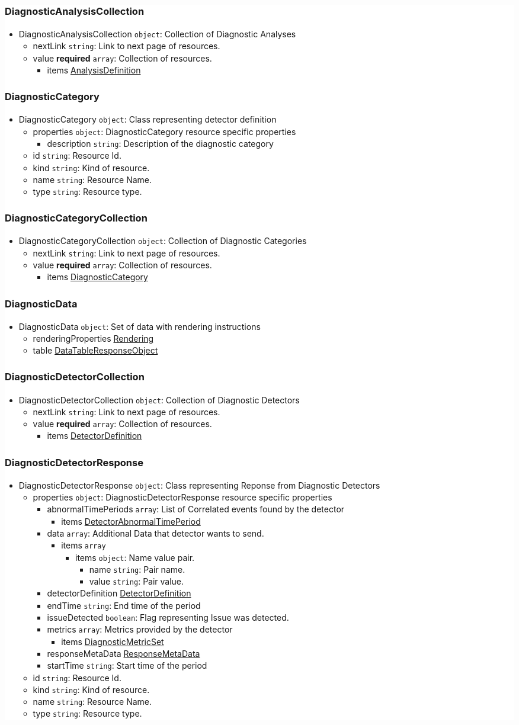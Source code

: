 ### DiagnosticAnalysisCollection
* DiagnosticAnalysisCollection `object`: Collection of Diagnostic Analyses
  * nextLink `string`: Link to next page of resources.
  * value **required** `array`: Collection of resources.
    * items [AnalysisDefinition](#analysisdefinition)

### DiagnosticCategory
* DiagnosticCategory `object`: Class representing detector definition
  * properties `object`: DiagnosticCategory resource specific properties
    * description `string`: Description of the diagnostic category
  * id `string`: Resource Id.
  * kind `string`: Kind of resource.
  * name `string`: Resource Name.
  * type `string`: Resource type.

### DiagnosticCategoryCollection
* DiagnosticCategoryCollection `object`: Collection of Diagnostic Categories
  * nextLink `string`: Link to next page of resources.
  * value **required** `array`: Collection of resources.
    * items [DiagnosticCategory](#diagnosticcategory)

### DiagnosticData
* DiagnosticData `object`: Set of data with rendering instructions
  * renderingProperties [Rendering](#rendering)
  * table [DataTableResponseObject](#datatableresponseobject)

### DiagnosticDetectorCollection
* DiagnosticDetectorCollection `object`: Collection of Diagnostic Detectors
  * nextLink `string`: Link to next page of resources.
  * value **required** `array`: Collection of resources.
    * items [DetectorDefinition](#detectordefinition)

### DiagnosticDetectorResponse
* DiagnosticDetectorResponse `object`: Class representing Reponse from Diagnostic Detectors
  * properties `object`: DiagnosticDetectorResponse resource specific properties
    * abnormalTimePeriods `array`: List of Correlated events found by the detector
      * items [DetectorAbnormalTimePeriod](#detectorabnormaltimeperiod)
    * data `array`: Additional Data that detector wants to send.
      * items `array`
        * items `object`: Name value pair.
          * name `string`: Pair name.
          * value `string`: Pair value.
    * detectorDefinition [DetectorDefinition](#detectordefinition)
    * endTime `string`: End time of the period
    * issueDetected `boolean`: Flag representing Issue was detected.
    * metrics `array`: Metrics provided by the detector
      * items [DiagnosticMetricSet](#diagnosticmetricset)
    * responseMetaData [ResponseMetaData](#responsemetadata)
    * startTime `string`: Start time of the period
  * id `string`: Resource Id.
  * kind `string`: Kind of resource.
  * name `string`: Resource Name.
  * type `string`: Resource type.
